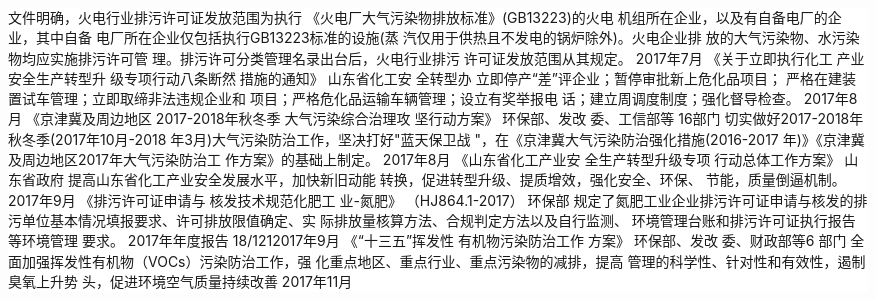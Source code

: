 文件明确，火电行业排污许可证发放范围为执行
《火电厂大气污染物排放标准》(GB13223)的火电
机组所在企业，以及有自备电厂的企业，其中自备
电厂所在企业仅包括执行GB13223标准的设施(蒸
汽仅用于供热且不发电的锅炉除外)。火电企业排
放的大气污染物、水污染物均应实施排污许可管
理。排污许可分类管理名录出台后，火电行业排污
许可证发放范围从其规定。
2017年7月
《关于立即执行化工
产业安全生产转型升
级专项行动八条断然
措施的通知》
山东省化工安
全转型办
立即停产“差”评企业；暂停审批新上危化品项目；
严格在建装置试车管理；立即取缔非法违规企业和
项目；严格危化品运输车辆管理；设立有奖举报电
话；建立周调度制度；强化督导检查。
2017年8月
《京津冀及周边地区
2017-2018年秋冬季
大气污染综合治理攻
坚行动方案》
环保部、发改
委、工信部等
16部门
切实做好2017-2018年秋冬季(2017年10月-2018
年3月)大气污染防治工作，坚决打好"蓝天保卫战
"，在《京津冀大气污染防治强化措施(2016-2017
年)》《京津冀及周边地区2017年大气污染防治工
作方案》的基础上制定。
2017年8月
《山东省化工产业安
全生产转型升级专项
行动总体工作方案》
山东省政府
提高山东省化工产业安全发展水平，加快新旧动能
转换，促进转型升级、提质增效，强化安全、环保、
节能，质量倒逼机制。
2017年9月
《排污许可证申请与
核发技术规范化肥工
业-氮肥》
（HJ864.1-2017）
环保部
规定了氮肥工业企业排污许可证申请与核发的排
污单位基本情况填报要求、许可排放限值确定、实
际排放量核算方法、合规判定方法以及自行监测、
环境管理台账和排污许可证执行报告等环境管理
要求。
2017年年度报告
18/1212017年9月
《“十三五”挥发性
有机物污染防治工作
方案》
环保部、发改
委、财政部等6
部门
全面加强挥发性有机物（VOCs）污染防治工作，强
化重点地区、重点行业、重点污染物的减排，提高
管理的科学性、针对性和有效性，遏制臭氧上升势
头，促进环境空气质量持续改善
2017年11月